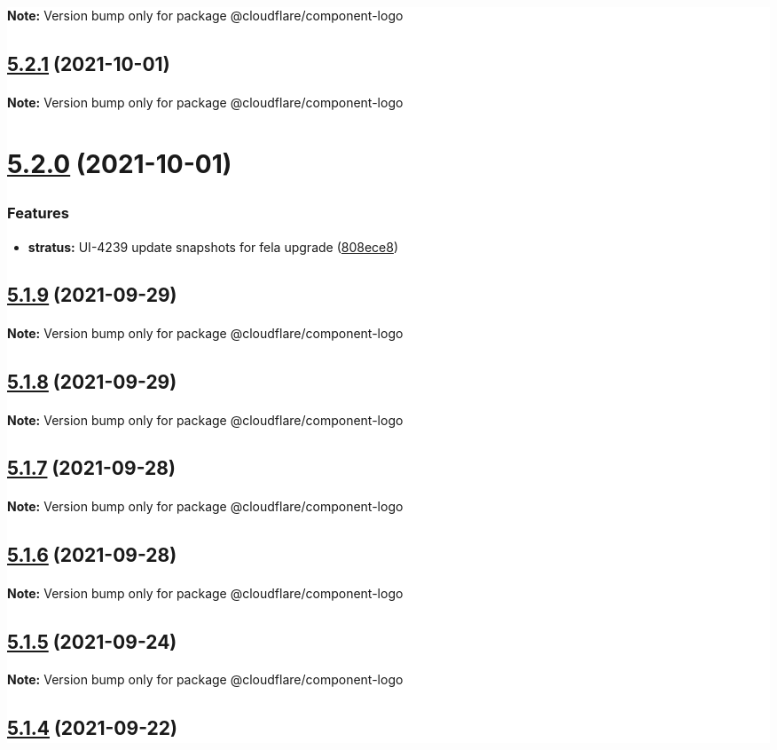 **Note:** Version bump only for package @cloudflare/component-logo

## [5.2.1](http://stash.cfops.it:7999/fe/stratus/compare/@cloudflare/component-logo@5.2.0...@cloudflare/component-logo@5.2.1) (2021-10-01)

**Note:** Version bump only for package @cloudflare/component-logo

# [5.2.0](http://stash.cfops.it:7999/fe/stratus/compare/@cloudflare/component-logo@5.1.9...@cloudflare/component-logo@5.2.0) (2021-10-01)

### Features

- **stratus:** UI-4239 update snapshots for fela upgrade ([808ece8](http://stash.cfops.it:7999/fe/stratus/commits/808ece8))

## [5.1.9](http://stash.cfops.it:7999/fe/stratus/compare/@cloudflare/component-logo@5.1.8...@cloudflare/component-logo@5.1.9) (2021-09-29)

**Note:** Version bump only for package @cloudflare/component-logo

## [5.1.8](http://stash.cfops.it:7999/fe/stratus/compare/@cloudflare/component-logo@5.1.7...@cloudflare/component-logo@5.1.8) (2021-09-29)

**Note:** Version bump only for package @cloudflare/component-logo

## [5.1.7](http://stash.cfops.it:7999/fe/stratus/compare/@cloudflare/component-logo@5.1.6...@cloudflare/component-logo@5.1.7) (2021-09-28)

**Note:** Version bump only for package @cloudflare/component-logo

## [5.1.6](http://stash.cfops.it:7999/fe/stratus/compare/@cloudflare/component-logo@5.1.5...@cloudflare/component-logo@5.1.6) (2021-09-28)

**Note:** Version bump only for package @cloudflare/component-logo

## [5.1.5](http://stash.cfops.it:7999/fe/stratus/compare/@cloudflare/component-logo@5.1.4...@cloudflare/component-logo@5.1.5) (2021-09-24)

**Note:** Version bump only for package @cloudflare/component-logo

## [5.1.4](http://stash.cfops.it:7999/fe/stratus/compare/@cloudflare/component-logo@5.1.3...@cloudflare/component-logo@5.1.4) (2021-09-22)
